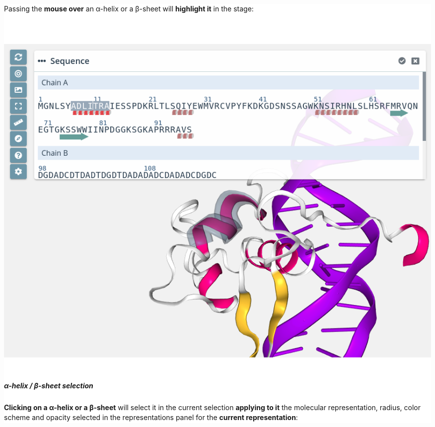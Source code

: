Passing the **mouse over** an α-helix or a β-sheet will **highlight it** in the stage:

![](_static/edit/edit63.png)

##### α-helix / β-sheet selection

**Clicking on a α-helix or a β-sheet** will select it in the current selection **applying to it** the molecular representation, radius, color scheme and opacity selected in the representations panel for the **current representation**:
